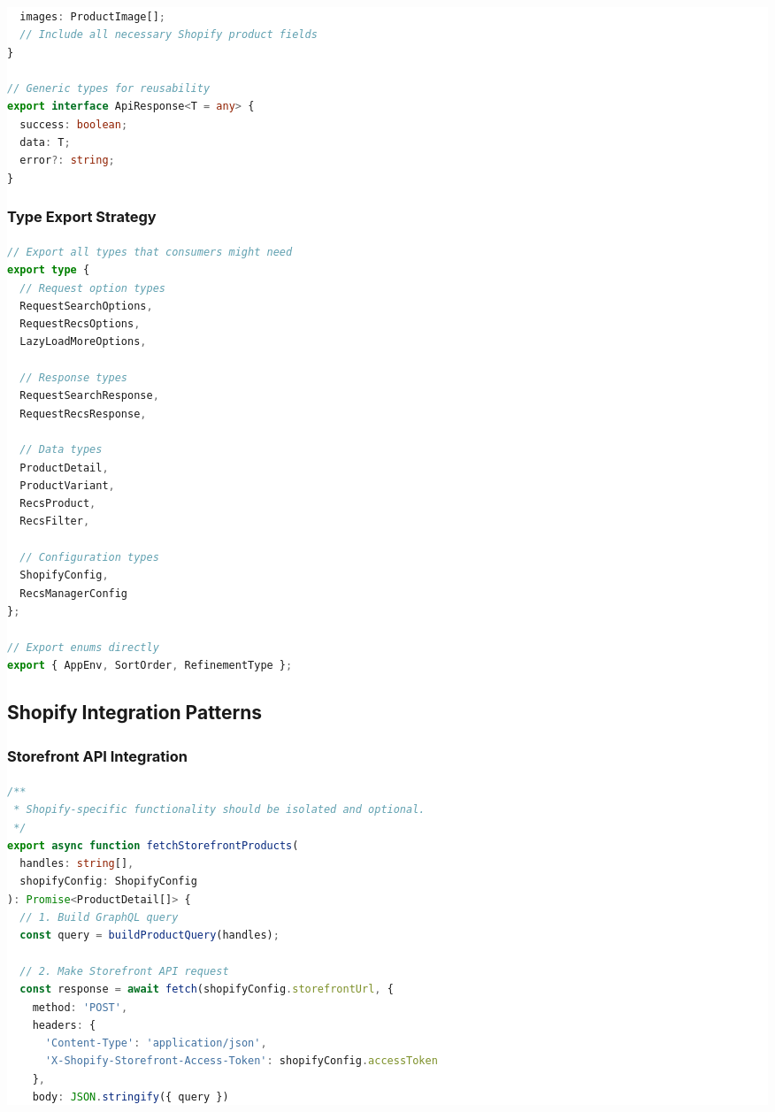 ```typescript
  images: ProductImage[];
  // Include all necessary Shopify product fields
}

// Generic types for reusability
export interface ApiResponse<T = any> {
  success: boolean;
  data: T;
  error?: string;
}
```

### Type Export Strategy
```typescript
// Export all types that consumers might need
export type {
  // Request option types
  RequestSearchOptions,
  RequestRecsOptions,
  LazyLoadMoreOptions,
  
  // Response types
  RequestSearchResponse,
  RequestRecsResponse,
  
  // Data types
  ProductDetail,
  ProductVariant,
  RecsProduct,
  RecsFilter,
  
  // Configuration types
  ShopifyConfig,
  RecsManagerConfig
};

// Export enums directly
export { AppEnv, SortOrder, RefinementType };
```

## Shopify Integration Patterns

### Storefront API Integration
```typescript
/**
 * Shopify-specific functionality should be isolated and optional.
 */
export async function fetchStorefrontProducts(
  handles: string[],
  shopifyConfig: ShopifyConfig
): Promise<ProductDetail[]> {
  // 1. Build GraphQL query
  const query = buildProductQuery(handles);
  
  // 2. Make Storefront API request
  const response = await fetch(shopifyConfig.storefrontUrl, {
    method: 'POST',
    headers: {
      'Content-Type': 'application/json',
      'X-Shopify-Storefront-Access-Token': shopifyConfig.accessToken
    },
    body: JSON.stringify({ query })
```